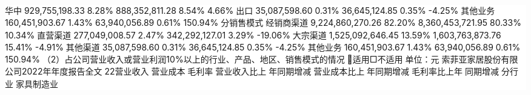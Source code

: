 华中
929,755,198.33
8.28%
888,352,811.28
8.54%
4.66%
出口
35,087,598.60
0.31%
36,645,124.85
0.35%
-4.25%
其他业务
160,451,903.67
1.43%
63,940,056.89
0.61%
150.94%
分销售模式
经销商渠道
9,224,860,270.26
82.20%
8,360,453,721.95
80.33%
10.34%
直营渠道
277,049,008.57
2.47%
342,292,127.01
3.29%
-19.06%
大宗渠道
1,525,092,646.45
13.59%
1,603,763,873.76
15.41%
-4.91%
其他渠道
35,087,598.60
0.31%
36,645,124.85
0.35%
-4.25%
其他业务
160,451,903.67
1.43%
63,940,056.89
0.61%
150.94%
（2）占公司营业收入或营业利润10%以上的行业、产品、地区、销售模式的情况
适用□不适用
单位：元
索菲亚家居股份有限公司2022年年度报告全文
22营业收入
营业成本
毛利率
营业收入比上
年同期增减
营业成本比上
年同期增减
毛利率比上年
同期增减
分行业
家具制造业